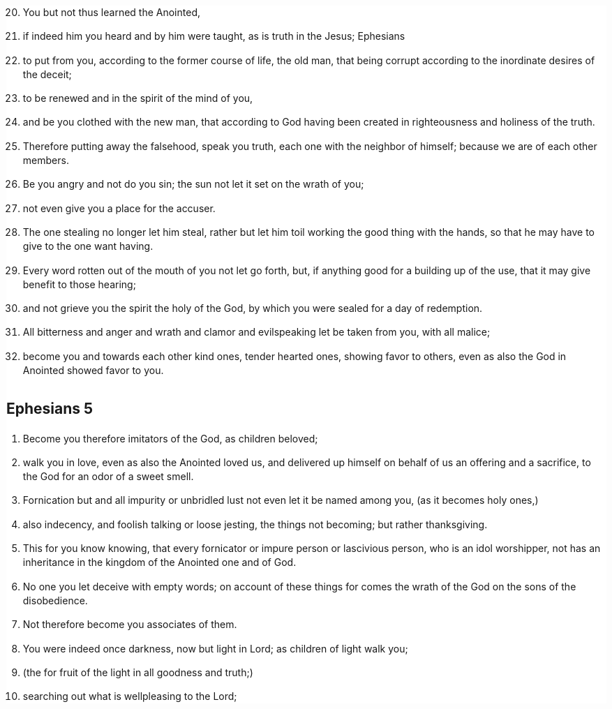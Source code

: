 20. You but not thus learned the Anointed,

21. if indeed him you heard and by him were taught, as is truth in the Jesus; Ephesians

22. to put from you, according to the former course of life, the old man, that being corrupt according to the inordinate desires of the deceit;

23. to be renewed and in the spirit of the mind of you,

24. and be you clothed with the new man, that according to God having been created in righteousness and holiness of the truth.

25. Therefore putting away the falsehood, speak you truth, each one with the neighbor of himself; because we are of each other members.

26. Be you angry and not do you sin; the sun not let it set on the wrath of you;

27. not even give you a place for the accuser.

28. The one stealing no longer let him steal, rather but let him toil working the good thing with the hands, so that he may have to give to the one want having.

29. Every word rotten out of the mouth of you not let go forth, but, if anything good for a building up of the use, that it may give benefit to those hearing;

30. and not grieve you the spirit the holy of the God, by which you were sealed for a day of redemption.

31. All bitterness and anger and wrath and clamor and evilspeaking let be taken from you, with all malice;

32. become you and towards each other kind ones, tender hearted ones, showing favor to others, even as also the God in Anointed showed favor to you.

## Ephesians 5

1. Become you therefore imitators of the God, as children beloved;

2. walk you in love, even as also the Anointed loved us, and delivered up himself on behalf of us an offering and a sacrifice, to the God for an odor of a sweet smell.

3. Fornication but and all impurity or unbridled lust not even let it be named among you, (as it becomes holy ones,)

4. also indecency, and foolish talking or loose jesting, the things not becoming; but rather thanksgiving.

5. This for you know knowing, that every fornicator or impure person or lascivious person, who is an idol worshipper, not has an inheritance in the kingdom of the Anointed one and of God.

6. No one you let deceive with empty words; on account of these things for comes the wrath of the God on the sons of the disobedience.

7. Not therefore become you associates of them.

8. You were indeed once darkness, now but light in Lord; as children of light walk you;

9. (the for fruit of the light in all goodness and truth;)

10. searching out what is wellpleasing to the Lord;
